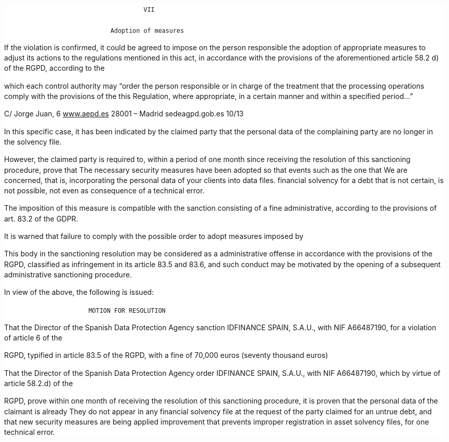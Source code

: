                                           VII

                                 Adoption of measures

If the violation is confirmed, it could be agreed to impose on the person responsible the adoption of
appropriate measures to adjust its actions to the regulations mentioned in this
act, in accordance with the provisions of the aforementioned article 58.2 d) of the RGPD, according to the

which each control authority may “order the person responsible or in charge of the
treatment that the processing operations comply with the provisions of the
this Regulation, where appropriate, in a certain manner and within a
specified period…”

C/ Jorge Juan, 6 www.aepd.es
28001 – Madrid sedeagpd.gob.es 10/13

In this specific case, it has been indicated by the claimed party that the personal data
of the complaining party are no longer in the solvency file.

However, the claimed party is required to, within a period of one month
since receiving the resolution of this sanctioning procedure, prove that
The necessary security measures have been adopted so that events such as the one that
We are concerned, that is, incorporating the personal data of your clients into data files.
financial solvency for a debt that is not certain, is not possible, not even as
consequence of a technical error.

The imposition of this measure is compatible with the sanction consisting of a fine
administrative, according to the provisions of art. 83.2 of the GDPR.

It is warned that failure to comply with the possible order to adopt measures imposed by

This body in the sanctioning resolution may be considered as a
administrative offense in accordance with the provisions of the RGPD, classified as
infringement in its article 83.5 and 83.6, and such conduct may be motivated by the opening of a
subsequent administrative sanctioning procedure.

In view of the above, the following is issued:

                           MOTION FOR RESOLUTION

That the Director of the Spanish Data Protection Agency sanction
IDFINANCE SPAIN, S.A.U., with NIF A66487190, for a violation of article 6 of the

RGPD, typified in article 83.5 of the RGPD, with a fine of 70,000 euros
(seventy thousand euros)

That the Director of the Spanish Data Protection Agency order
IDFINANCE SPAIN, S.A.U., with NIF A66487190, which by virtue of article 58.2.d) of the

RGPD, prove within one month of receiving the resolution of this
sanctioning procedure, it is proven that the personal data of the claimant is already
They do not appear in any financial solvency file at the request of the party
claimed for an untrue debt, and that new security measures are being applied
improvement that prevents improper registration in asset solvency files, for one
technical error.
